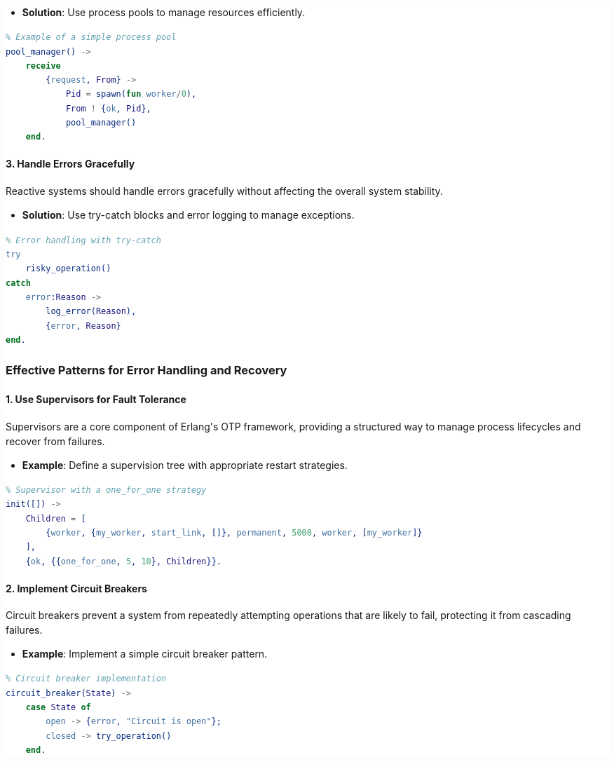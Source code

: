 - **Solution**: Use process pools to manage resources efficiently.

```erlang
% Example of a simple process pool
pool_manager() ->
    receive
        {request, From} ->
            Pid = spawn(fun worker/0),
            From ! {ok, Pid},
            pool_manager()
    end.
```

#### 3. Handle Errors Gracefully

Reactive systems should handle errors gracefully without affecting the overall system stability.

- **Solution**: Use try-catch blocks and error logging to manage exceptions.

```erlang
% Error handling with try-catch
try
    risky_operation()
catch
    error:Reason ->
        log_error(Reason),
        {error, Reason}
end.
```

### Effective Patterns for Error Handling and Recovery

#### 1. Use Supervisors for Fault Tolerance

Supervisors are a core component of Erlang's OTP framework, providing a structured way to manage process lifecycles and recover from failures.

- **Example**: Define a supervision tree with appropriate restart strategies.

```erlang
% Supervisor with a one_for_one strategy
init([]) ->
    Children = [
        {worker, {my_worker, start_link, []}, permanent, 5000, worker, [my_worker]}
    ],
    {ok, {{one_for_one, 5, 10}, Children}}.
```

#### 2. Implement Circuit Breakers

Circuit breakers prevent a system from repeatedly attempting operations that are likely to fail, protecting it from cascading failures.

- **Example**: Implement a simple circuit breaker pattern.

```erlang
% Circuit breaker implementation
circuit_breaker(State) ->
    case State of
        open -> {error, "Circuit is open"};
        closed -> try_operation()
    end.
```
